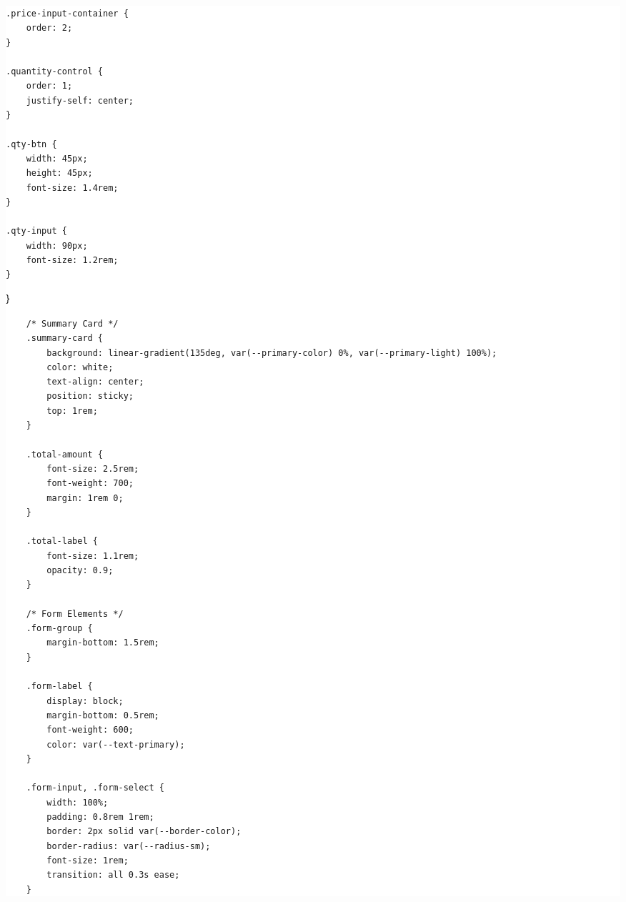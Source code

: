     .price-input-container {
        order: 2;
    }
    
    .quantity-control {
        order: 1;
        justify-self: center;
    }
    
    .qty-btn {
        width: 45px;
        height: 45px;
        font-size: 1.4rem;
    }
    
    .qty-input {
        width: 90px;
        font-size: 1.2rem;
    }
}

        /* Summary Card */
        .summary-card {
            background: linear-gradient(135deg, var(--primary-color) 0%, var(--primary-light) 100%);
            color: white;
            text-align: center;
            position: sticky;
            top: 1rem;
        }

        .total-amount {
            font-size: 2.5rem;
            font-weight: 700;
            margin: 1rem 0;
        }

        .total-label {
            font-size: 1.1rem;
            opacity: 0.9;
        }

        /* Form Elements */
        .form-group {
            margin-bottom: 1.5rem;
        }

        .form-label {
            display: block;
            margin-bottom: 0.5rem;
            font-weight: 600;
            color: var(--text-primary);
        }

        .form-input, .form-select {
            width: 100%;
            padding: 0.8rem 1rem;
            border: 2px solid var(--border-color);
            border-radius: var(--radius-sm);
            font-size: 1rem;
            transition: all 0.3s ease;
        }
